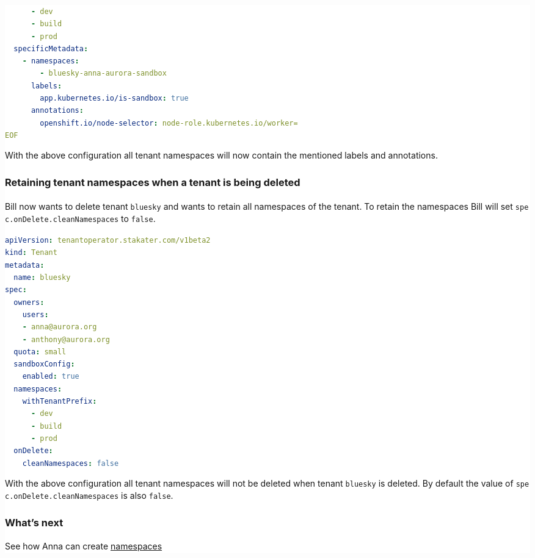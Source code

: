 ```yaml
      - dev
      - build
      - prod
  specificMetadata:
    - namespaces:
        - bluesky-anna-aurora-sandbox
      labels:
        app.kubernetes.io/is-sandbox: true
      annotations:
        openshift.io/node-selector: node-role.kubernetes.io/worker=
EOF
```

With the above configuration all tenant namespaces will now contain the mentioned labels and annotations.

### Retaining tenant namespaces when a tenant is being deleted

Bill now wants to delete tenant `bluesky` and wants to retain all namespaces of the tenant. To retain the namespaces Bill will set `spec.onDelete.cleanNamespaces` to `false`.

```yaml
apiVersion: tenantoperator.stakater.com/v1beta2
kind: Tenant
metadata:
  name: bluesky
spec:
  owners:
    users:
    - anna@aurora.org
    - anthony@aurora.org
  quota: small
  sandboxConfig:
    enabled: true
  namespaces:
    withTenantPrefix:
      - dev
      - build
      - prod
  onDelete:
    cleanNamespaces: false
```

With the above configuration all tenant namespaces will not be deleted when tenant `bluesky` is deleted. By default the value of `spec.onDelete.cleanNamespaces` is also `false`.

### What’s next

See how Anna can create [namespaces](./namespace.md)
